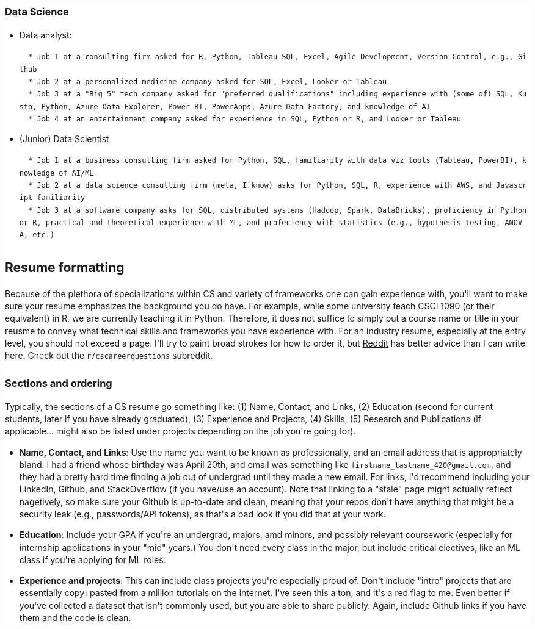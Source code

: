 ### Data Science
* Data analyst: 

        * Job 1 at a consulting firm asked for R, Python, Tableau SQL, Excel, Agile Development, Version Control, e.g., Github
        * Job 2 at a personalized medicine company asked for SQL, Excel, Looker or Tableau
        * Job 3 at a "Big 5" tech company asked for "preferred qualifications" including experience with (some of) SQL, Kusto, Python, Azure Data Explorer, Power BI, PowerApps, Azure Data Factory, and knowledge of AI
        * Job 4 at an entertainment company asked for experience in SQL, Python or R, and Looker or Tableau

* (Junior) Data Scientist

        * Job 1 at a business consulting firm asked for Python, SQL, familiarity with data viz tools (Tableau, PowerBI), knowledge of AI/ML
        * Job 2 at a data science consulting firm (meta, I know) asks for Python, SQL, R, experience with AWS, and Javascript familiarity
        * Job 3 at a software company asks for SQL, distributed systems (Hadoop, Spark, DataBricks), proficiency in Python or R, practical and theoretical experience with ML, and profeciency with statistics (e.g., hypothesis testing, ANOVA, etc.)


## Resume formatting
Because of the plethora of specializations within CS and variety of frameworks one can gain experience with, you'll want to make sure your resume emphasizes the background you do have. For example, while some university teach CSCI 1090 (or their equivalent) in R, we are currently teaching it in Python. Therefore, it does not suffice to simply put a course name or title in your reusme to convey what technical skills and frameworks you have experience with.
For an industry resume, especially at the entry level, you should not exceed a page.
I'll try to paint broad strokes for how to order it, but [Reddit](https://www.reddit.com/r/cscareerquestions/wiki/faq_resumes/) has better advice than I can write here. Check out the ```r/cscareerquestions``` subreddit.

### Sections and ordering
Typically, the sections of a CS resume go something like: (1) Name, Contact, and Links, (2) Education (second for current students, later if you have already graduated), (3) Experience and Projects, (4) Skills, (5) Research and Publications (if applicable... might also be listed under projects depending on the job you're going for).

 * __Name, Contact, and Links__: Use the name you want to be known as professionally, and an email address that is appropriately bland. I had a friend whose birthday was April 20th, and email was something like ```firstname_lastname_420@gmail.com```, and they had a pretty hard time finding a job out of undergrad until they made a new email.
 For links, I'd recommend including your LinkedIn, Github, and StackOverflow (if you have/use an account). Note that linking to a "stale" page might actually reflect nagetively, so make sure your Github is up-to-date and clean, meaning that your repos don't have anything that might be a security leak (e.g., passwords/API tokens), as that's a bad look if you did that at your work.

* __Education__: Include your GPA if you're an undergrad, majors, amd minors, and possibly relevant coursework (especially for internship applications in your "mid" years.) You don't need every class in the major, but include critical electives, like an ML class if you're applying for ML roles.

* __Experience and projects__: This can include class projects you're especially proud of. Don't include "intro" projects that are essentially copy+pasted from a million tutorials on the internet. I've seen this a ton, and it's a red flag to me. Even better if you've collected a dataset that isn't commonly used, but you are able to share publicly. Again, include Github links if you have them and the code is clean.
